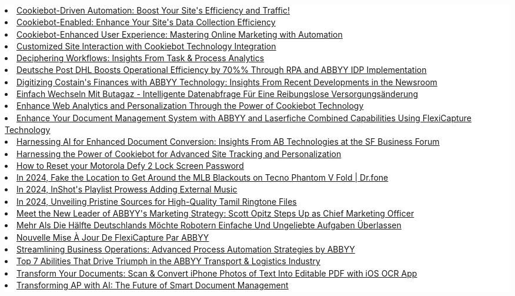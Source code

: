 <li><a href="https://solve-latest.techidaily.com/cookiebot-driven-automation-boost-your-sites-efficiency-and-traffic/"><u>Cookiebot-Driven Automation: Boost Your Site's Efficiency and Traffic!</u></a></li>
<li><a href="https://solve-latest.techidaily.com/cookiebot-enabled-enhance-your-sites-data-collection-efficiency/"><u>Cookiebot-Enabled: Enhance Your Site's Data Collection Efficiency</u></a></li>
<li><a href="https://solve-latest.techidaily.com/cookiebot-enhanced-user-experience-mastering-online-marketing-with-automation/"><u>Cookiebot-Enhanced User Experience: Mastering Online Marketing with Automation</u></a></li>
<li><a href="https://solve-latest.techidaily.com/customized-site-interaction-with-cookiebot-technology-integration/"><u>Customized Site Interaction with Cookiebot Technology Integration</u></a></li>
<li><a href="https://solve-latest.techidaily.com/deciphering-workflows-insights-from-task-and-process-analytics/"><u>Deciphering Workflows: Insights From Task & Process Analytics</u></a></li>
<li><a href="https://solve-latest.techidaily.com/deutsche-post-dhl-boosts-operational-efficiency-by-70-through-rpa-and-abbyy-idp-implementation/"><u>Deutsche Post DHL Boosts Operational Efficiency by 70%% Through RPA and ABBYY IDP Implementation</u></a></li>
<li><a href="https://solve-latest.techidaily.com/digitizing-costains-finances-with-abbyy-technology-insights-from-recent-developments-in-the-newsroom/"><u>Digitizing Costain's Finances with ABBYY Technology: Insights From Recent Developments in the Newsroom</u></a></li>
<li><a href="https://solve-latest.techidaily.com/einfach-wechseln-mit-butagaz-intelligente-datenabfrage-fur-eine-reibungslose-versorgungsanderung/"><u>Einfach Wechseln Mit Butagaz - Intelligente Datenabfrage Für Eine Reibungslose Versorgungsänderung</u></a></li>
<li><a href="https://solve-latest.techidaily.com/enhance-web-analytics-and-personalization-through-the-power-of-cookiebot-technology/"><u>Enhance Web Analytics and Personalization Through the Power of Cookiebot Technology</u></a></li>
<li><a href="https://solve-latest.techidaily.com/enhance-your-document-management-system-with-abbyy-and-laserfiche-combined-capabilities-using-flexicapture-technology/"><u>Enhance Your Document Management System with ABBYY and Laserfiche Combined Capabilities Using FlexiCapture Technology</u></a></li>
<li><a href="https://solve-latest.techidaily.com/harnessing-ai-for-enhanced-document-conversion-insights-from-ab-technologies-at-the-sf-business-forum/"><u>Harnessing AI for Enhanced Document Conversion: Insights From AB Technologies at the SF Business Forum</u></a></li>
<li><a href="https://solve-latest.techidaily.com/harnessing-the-power-of-cookiebot-for-advanced-site-tracking-and-personalization/"><u>Harnessing the Power of Cookiebot for Advanced Site Tracking and Personalization</u></a></li>
<li><a href="https://android-unlock.techidaily.com/how-to-reset-your-motorola-defy-2-lock-screen-password-by-drfone-android/"><u>How to Reset your Motorola Defy 2 Lock Screen Password</u></a></li>
<li><a href="https://review-topics.techidaily.com/in-2024-fake-the-location-to-get-around-the-mlb-blackouts-on-tecno-phantom-v-fold-drfone-by-drfone-virtual-android/"><u>In 2024, Fake the Location to Get Around the MLB Blackouts on Tecno Phantom V Fold | Dr.fone</u></a></li>
<li><a href="https://fox-links.techidaily.com/in-2024-inshots-playlist-prowess-adding-external-music/"><u>In 2024, InShot's Playlist Prowess  Adding External Music</u></a></li>
<li><a href="https://some-skills.techidaily.com/in-2024-unveiling-pristine-sources-for-high-quality-tamil-ringtone-files/"><u>In 2024, Unveiling Pristine Sources for High-Quality Tamil Ringtone Files</u></a></li>
<li><a href="https://solve-latest.techidaily.com/meet-the-new-leader-of-abbyys-marketing-strategy-scott-opitz-steps-up-as-chief-marketing-officer/"><u>Meet the New Leader of ABBYY's Marketing Strategy: Scott Opitz Steps Up as Chief Marketing Officer</u></a></li>
<li><a href="https://solve-latest.techidaily.com/mehr-als-die-halfte-deutschlands-mochte-robotern-einfache-und-ungeliebte-aufgaben-uberlassen/"><u>Mehr Als Die Hälfte Deutschlands Möchte Robotern Einfache Und Ungeliebte Aufgaben Überlassen</u></a></li>
<li><a href="https://solve-latest.techidaily.com/nouvelle-mise-a-jour-de-flexicapture-par-abbyy/"><u>Nouvelle Mise À Jour De FlexiCapture Par ABBYY</u></a></li>
<li><a href="https://solve-latest.techidaily.com/streamlining-business-operations-advanced-process-automation-strategies-by-abbyy/"><u>Streamlining Business Operations: Advanced Process Automation Strategies by ABBYY</u></a></li>
<li><a href="https://solve-latest.techidaily.com/top-7-abilities-that-drive-triumph-in-the-abbyy-transport-and-logistics-industry/"><u>Top 7 Abilities That Drive Triumph in the ABBYY Transport & Logistics Industry</u></a></li>
<li><a href="https://solve-latest.techidaily.com/transform-your-documents-scan-and-convert-iphone-photos-of-text-into-editable-pdf-with-ios-ocr-app/"><u>Transform Your Documents: Scan & Convert iPhone Photos of Text Into Editable PDF with iOS OCR App</u></a></li>
<li><a href="https://solve-latest.techidaily.com/transforming-ap-with-ai-the-future-of-smart-document-management/"><u>Transforming AP with AI: The Future of Smart Document Management</u></a></li>